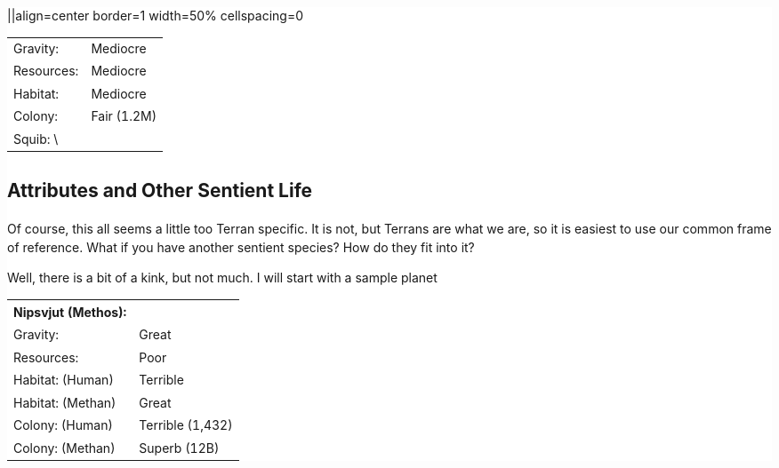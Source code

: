 ||align=center border=1 width=50% cellspacing=0

<table class='table'><tr>
</tr>
<tr>
  <td>Gravity:</td>
  <td>Mediocre</td>
</tr>
<tr>
  <td>Resources:</td>
  <td>Mediocre</td>
</tr>
<tr>
  <td>Habitat:</td>
  <td>Mediocre</td>
</tr>
<tr>
  <td>Colony:</td>
  <td>Fair (1.2M)</td>
</tr>
<tr>
  <td>Squib: \</td>
</tr>
<tr>
</tr>
</table>

## Attributes and Other Sentient Life

Of course, this all seems a little too Terran specific. It is not, but Terrans are what we are, so it is easiest to use our common frame of reference. What if you have another sentient species? How do they fit into it?

Well, there is a bit of a kink, but not much. I will start with a sample planet


<table class='table'><tr>
  <th>Nipsvjut (Methos):</th>
</tr>
<tr>
  <td>Gravity:</td>
  <td>Great</td>
</tr>
<tr>
  <td>Resources:</td>
  <td>Poor</td>
</tr>
<tr>
  <td>Habitat: (Human)</td>
  <td>Terrible</td>
</tr>
<tr>
  <td>Habitat: (Methan)</td>
  <td>Great</td>
</tr>
<tr>
  <td>Colony: (Human)</td>
  <td>Terrible (1,432)</td>
</tr>
<tr>
  <td>Colony: (Methan)</td>
  <td>Superb (12B)</td>
</tr>
<tr>